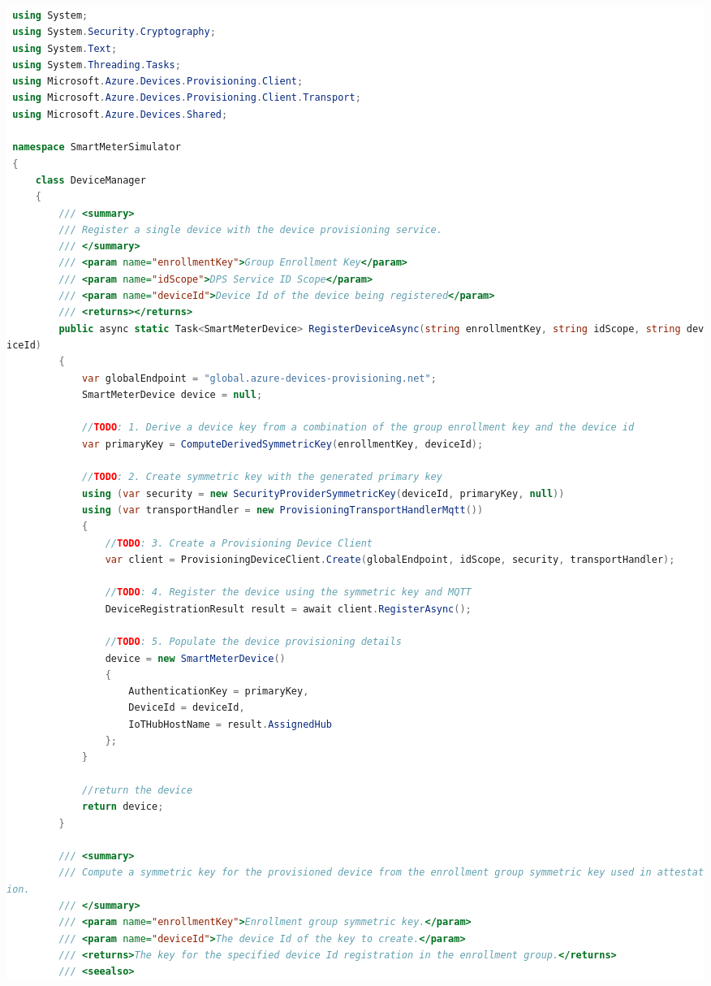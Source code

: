    ```csharp
    using System;
    using System.Security.Cryptography;
    using System.Text;
    using System.Threading.Tasks;
    using Microsoft.Azure.Devices.Provisioning.Client;
    using Microsoft.Azure.Devices.Provisioning.Client.Transport;
    using Microsoft.Azure.Devices.Shared;

    namespace SmartMeterSimulator
    {
        class DeviceManager
        {            
            /// <summary>
            /// Register a single device with the device provisioning service.
            /// </summary>
            /// <param name="enrollmentKey">Group Enrollment Key</param>
            /// <param name="idScope">DPS Service ID Scope</param>
            /// <param name="deviceId">Device Id of the device being registered</param>
            /// <returns></returns>
            public async static Task<SmartMeterDevice> RegisterDeviceAsync(string enrollmentKey, string idScope, string deviceId)
            {
                var globalEndpoint = "global.azure-devices-provisioning.net";
                SmartMeterDevice device = null;
                
                //TODO: 1. Derive a device key from a combination of the group enrollment key and the device id
                var primaryKey = ComputeDerivedSymmetricKey(enrollmentKey, deviceId);

                //TODO: 2. Create symmetric key with the generated primary key
                using (var security = new SecurityProviderSymmetricKey(deviceId, primaryKey, null))
                using (var transportHandler = new ProvisioningTransportHandlerMqtt())
                {
                    //TODO: 3. Create a Provisioning Device Client
                    var client = ProvisioningDeviceClient.Create(globalEndpoint, idScope, security, transportHandler);

                    //TODO: 4. Register the device using the symmetric key and MQTT
                    DeviceRegistrationResult result = await client.RegisterAsync();

                    //TODO: 5. Populate the device provisioning details
                    device = new SmartMeterDevice()
                    {
                        AuthenticationKey = primaryKey,
                        DeviceId = deviceId,
                        IoTHubHostName = result.AssignedHub
                    };
                }
                
                //return the device
                return device;
            }

            /// <summary>
            /// Compute a symmetric key for the provisioned device from the enrollment group symmetric key used in attestation.
            /// </summary>
            /// <param name="enrollmentKey">Enrollment group symmetric key.</param>
            /// <param name="deviceId">The device Id of the key to create.</param>
            /// <returns>The key for the specified device Id registration in the enrollment group.</returns>
            /// <seealso>
   ```